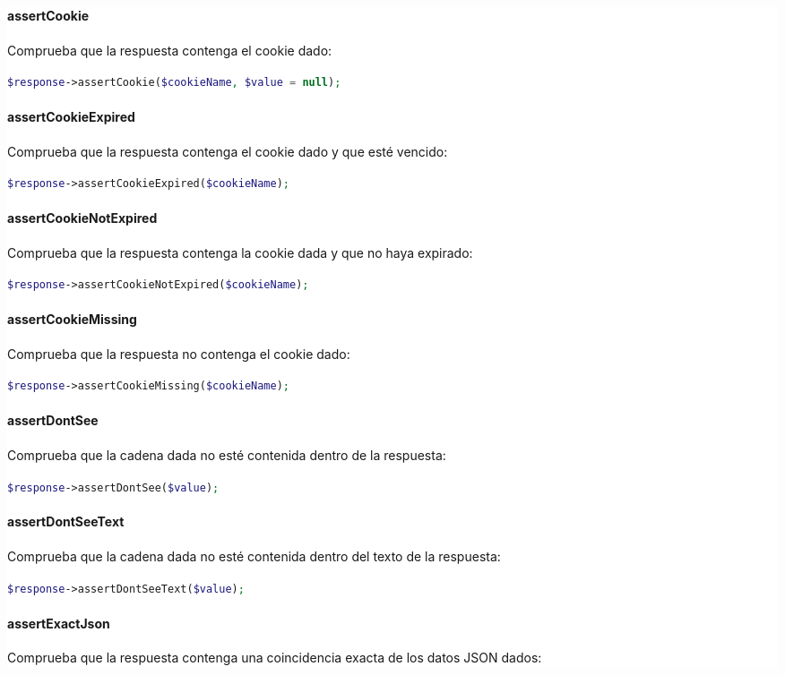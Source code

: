 </div>

<a name="assert-cookie"></a>
#### assertCookie

Comprueba que la respuesta contenga el cookie dado:

```php
$response->assertCookie($cookieName, $value = null);
```

<a name="assert-cookie-expired"></a>
#### assertCookieExpired

Comprueba que la respuesta contenga el cookie dado y que esté vencido:

```php
$response->assertCookieExpired($cookieName);
```

<a name="assert-cookie-not-expired"></a>
#### assertCookieNotExpired

Comprueba que la respuesta contenga la cookie dada y que no haya expirado:

```php
$response->assertCookieNotExpired($cookieName);
```

<a name="assert-cookie-missing"></a>
#### assertCookieMissing

Comprueba que la respuesta no contenga el cookie dado:

```php
$response->assertCookieMissing($cookieName);
```

<a name="assert-dont-see"></a>
#### assertDontSee

Comprueba que la cadena dada no esté contenida dentro de la respuesta:

```php
$response->assertDontSee($value);
```

<a name="assert-dont-see-text"></a>
#### assertDontSeeText

Comprueba que la cadena dada no esté contenida dentro del texto de la respuesta:

```php
$response->assertDontSeeText($value);
```

<a name="assert-exact-json"></a>
#### assertExactJson

Comprueba que la respuesta contenga una coincidencia exacta de los datos JSON dados:
